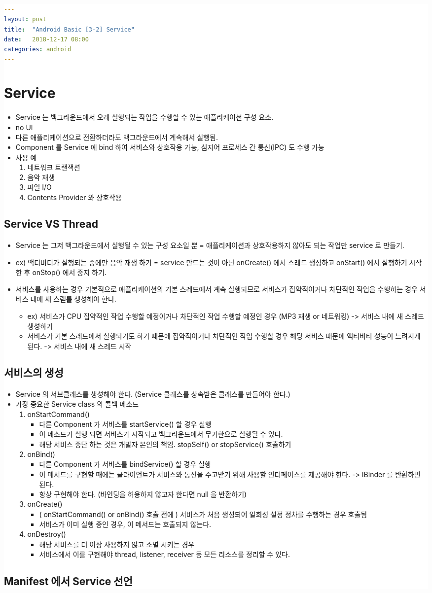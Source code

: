```yaml
---
layout: post
title:  "Android Basic [3-2] Service"
date:   2018-12-17 08:00
categories: android
---
```


# Service

- Service 는 백그라운드에서 오래 실행되는 작업을 수행할 수 있는 애플리케이션 구성 요소.
- no UI
- 다른 애플리케이션으로 전환하더라도 백그라운드에서 계속해서 실행됨.
- Component 를 Service 에 bind 하여 서비스와 상호작용 가능, 심지어 프로세스 간 통신(IPC) 도 수행 가능
- 사용 예
    1. 네트워크 트랜잭션
    2. 음악 재생
    3. 파일 I/O
    4. Contents Provider 와 상호작용

## Service VS Thread

- Service 는 그저 백그라운드에서 실행될 수 있는 구성 요소일 뿐 = 애플리케이션과 상호작용하지 않아도 되는 작업만 service 로 만들기.
- ex) 액티비티가 실행되는 중에만 음악 재생 하기 = service 만드는 것이 아닌 onCreate() 에서 스레드 생성하고 onStart() 에서 실행하기 시작한 후 onStop() 에서 중지 하기.
- 서비스를 사용하는 경우 기본적으로 애플리케이션의 기본 스레드에서 계속 실행되므로 서비스가 집약적이거나 차단적인 작업을 수행하는 경우 서비스 내에 새 스렏를 생성해야 한다.
    
    - ex) 서비스가 CPU 집약적인 작업 수행할 예정이거나 차단적인 작업 수행할 예정인 경우 (MP3 재생 or 네트워킹) -> 서비스 내에 새 스레드 생성하기
    - 서비스가 기본 스레드에서 실행되기도 하기 때문에 집약적이거나 차단적인 작업 수행할 경우 해당 서비스 때문에 액티비티 성능이 느려지게 된다. -> 서비스 내에 새 스레드 시작

## 서비스의 생성

- Service 의 서브클래스를 생성해야 한다. (Service 클래스를 상속받은 클래스를 만들어야 한다.)
- 가장 중요한 Service class 의 콜백 메소드
    1. onStartCommand()
        - 다른 Component 가 서비스를 startService() 할 경우 실행
        - 이 메소드가 실행 되면 서비스가 시작되고 백그라운드에서 무기한으로 실행될 수 있다.
        - 해당 서비스 중단 하는 것은 개발자 본인의 책임. stopSelf() or stopService() 호출하기
    2. onBind()
        - 다른 Component 가 서비스를 bindService() 할 경우 실행
        - 이 메서드를 구현할 때에는 클라이언트가 서비스와 통신을 주고받기 위해 사용할 인터페이스를 제공해야 한다. -> IBinder 를 반환하면 된다.
        - 항상 구현해야 한다. (바인딩을 허용하지 않고자 한다면 null 을 반환하기)
    3. onCreate()
        - ( onStartCommand() or onBind() 호출 전에 ) 서비스가 처음 생성되어 일회성 설정 정차를 수행하는 경우 호출됨
        - 서비스가 이미 실행 중인 경우, 이 메서드는 호출되지 않는다.
    4. onDestroy()
        - 해당 서비스를 더 이상 사용하지 않고 소멸 시키는 경우
        - 서비스에서 이를 구현해야 thread, listener, receiver 등 모든 리소스를 정리할 수 있다.

## Manifest 에서 Service 선언
